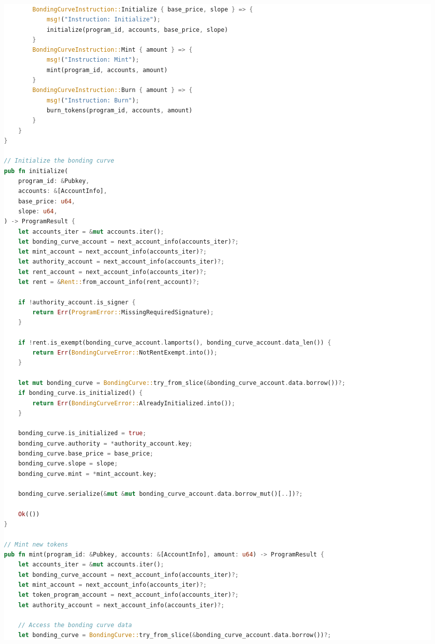 ```rust
        BondingCurveInstruction::Initialize { base_price, slope } => {
            msg!("Instruction: Initialize");
            initialize(program_id, accounts, base_price, slope)
        }
        BondingCurveInstruction::Mint { amount } => {
            msg!("Instruction: Mint");
            mint(program_id, accounts, amount)
        }
        BondingCurveInstruction::Burn { amount } => {
            msg!("Instruction: Burn");
            burn_tokens(program_id, accounts, amount)
        }
    }
}

// Initialize the bonding curve
pub fn initialize(
    program_id: &Pubkey,
    accounts: &[AccountInfo],
    base_price: u64,
    slope: u64,
) -> ProgramResult {
    let accounts_iter = &mut accounts.iter();
    let bonding_curve_account = next_account_info(accounts_iter)?;
    let mint_account = next_account_info(accounts_iter)?;
    let authority_account = next_account_info(accounts_iter)?;
    let rent_account = next_account_info(accounts_iter)?;
    let rent = &Rent::from_account_info(rent_account)?;

    if !authority_account.is_signer {
        return Err(ProgramError::MissingRequiredSignature);
    }

    if !rent.is_exempt(bonding_curve_account.lamports(), bonding_curve_account.data_len()) {
        return Err(BondingCurveError::NotRentExempt.into());
    }

    let mut bonding_curve = BondingCurve::try_from_slice(&bonding_curve_account.data.borrow())?;
    if bonding_curve.is_initialized() {
        return Err(BondingCurveError::AlreadyInitialized.into());
    }

    bonding_curve.is_initialized = true;
    bonding_curve.authority = *authority_account.key;
    bonding_curve.base_price = base_price;
    bonding_curve.slope = slope;
    bonding_curve.mint = *mint_account.key;

    bonding_curve.serialize(&mut &mut bonding_curve_account.data.borrow_mut()[..])?;

    Ok(())
}

// Mint new tokens
pub fn mint(program_id: &Pubkey, accounts: &[AccountInfo], amount: u64) -> ProgramResult {
    let accounts_iter = &mut accounts.iter();
    let bonding_curve_account = next_account_info(accounts_iter)?;
    let mint_account = next_account_info(accounts_iter)?;
    let token_program_account = next_account_info(accounts_iter)?;
    let authority_account = next_account_info(accounts_iter)?;

    // Access the bonding curve data
    let bonding_curve = BondingCurve::try_from_slice(&bonding_curve_account.data.borrow())?;
```